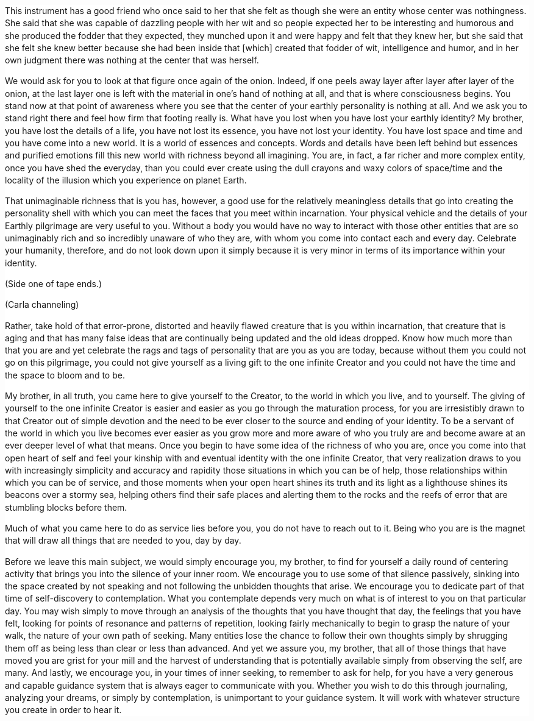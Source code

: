 <p>This instrument has a good friend who once said to her that she felt as though she were an entity whose center was nothingness. She said that she was capable of dazzling people with her wit and so people expected her to be interesting and humorous and she produced the fodder that they expected, they munched upon it and were happy and felt that they knew her, but she said that she felt she knew better because she had been inside that [which] created that fodder of wit, intelligence and humor, and in her own judgment there was nothing at the center that was herself.</p>
<p>We would ask for you to look at that figure once again of the onion. Indeed, if one peels away layer after layer after layer of the onion, at the last layer one is left with the material in one’s hand of nothing at all, and that is where consciousness begins. You stand now at that point of awareness where you see that the center of your earthly personality is nothing at all. And we ask you to stand right there and feel how firm that footing really is. What have you lost when you have lost your earthly identity? My brother, you have lost the details of a life, you have not lost its essence, you have not lost your identity. You have lost space and time and you have come into a new world. It is a world of essences and concepts. Words and details have been left behind but essences and purified emotions fill this new world with richness beyond all imagining. You are, in fact, a far richer and more complex entity, once you have shed the everyday, than you could ever create using the dull crayons and waxy colors of space/time and the locality of the illusion which you experience on planet Earth.</p>
<p>That unimaginable richness that is you has, however, a good use for the relatively meaningless details that go into creating the personality shell with which you can meet the faces that you meet within incarnation. Your physical vehicle and the details of your Earthly pilgrimage are very useful to you. Without a body you would have no way to interact with those other entities that are so unimaginably rich and so incredibly unaware of who they are, with whom you come into contact each and every day. Celebrate your humanity, therefore, and do not look down upon it simply because it is very minor in terms of its importance within your identity.</p>
<p class="comment">(Side one of tape ends.)</p>
<p class="channel-type">(Carla channeling)</p>
<p>Rather, take hold of that error-prone, distorted and heavily flawed creature that is you within incarnation, that creature that is aging and that has many false ideas that are continually being updated and the old ideas dropped. Know how much more than that you are and yet celebrate the rags and tags of personality that are you as you are today, because without them you could not go on this pilgrimage, you could not give yourself as a living gift to the one infinite Creator and you could not have the time and the space to bloom and to be.</p>
<p>My brother, in all truth, you came here to give yourself to the Creator, to the world in which you live, and to yourself. The giving of yourself to the one infinite Creator is easier and easier as you go through the maturation process, for you are irresistibly drawn to that Creator out of simple devotion and the need to be ever closer to the source and ending of your identity. To be a servant of the world in which you live becomes ever easier as you grow more and more aware of who you truly are and become aware at an ever deeper level of what that means. Once you begin to have some idea of the richness of who you are, once you come into that open heart of self and feel your kinship with and eventual identity with the one infinite Creator, that very realization draws to you with increasingly simplicity and accuracy and rapidity those situations in which you can be of help, those relationships within which you can be of service, and those moments when your open heart shines its truth and its light as a lighthouse shines its beacons over a stormy sea, helping others find their safe places and alerting them to the rocks and the reefs of error that are stumbling blocks before them.</p>
<p>Much of what you came here to do as service lies before you, you do not have to reach out to it. Being who you are is the magnet that will draw all things that are needed to you, day by day.</p>
<p>Before we leave this main subject, we would simply encourage you, my brother, to find for yourself a daily round of centering activity that brings you into the silence of your inner room. We encourage you to use some of that silence passively, sinking into the space created by not speaking and not following the unbidden thoughts that arise. We encourage you to dedicate part of that time of self-discovery to contemplation. What you contemplate depends very much on what is of interest to you on that particular day. You may wish simply to move through an analysis of the thoughts that you have thought that day, the feelings that you have felt, looking for points of resonance and patterns of repetition, looking fairly mechanically to begin to grasp the nature of your walk, the nature of your own path of seeking. Many entities lose the chance to follow their own thoughts simply by shrugging them off as being less than clear or less than advanced. And yet we assure you, my brother, that all of those things that have moved you are grist for your mill and the harvest of understanding that is potentially available simply from observing the self, are many. And lastly, we encourage you, in your times of inner seeking, to remember to ask for help, for you have a very generous and capable guidance system that is always eager to communicate with you. Whether you wish to do this through journaling, analyzing your dreams, or simply by contemplation, is unimportant to your guidance system. It will work with whatever structure you create in order to hear it.</p>